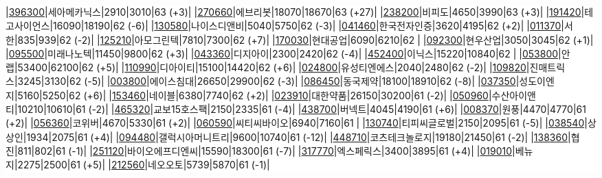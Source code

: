 |[396300](https://finance.daum.net/quotes/A396300)|세아메카닉스|2910|3010|63 (+3)|
|[270660](https://finance.daum.net/quotes/A270660)|에브리봇|18070|18670|63 (+27)|
|[238200](https://finance.daum.net/quotes/A238200)|비피도|4650|3990|63 (+3)|
|[191420](https://finance.daum.net/quotes/A191420)|테고사이언스|16090|18190|62 (-6)|
|[130580](https://finance.daum.net/quotes/A130580)|나이스디앤비|5040|5750|62 (-3)|
|[041460](https://finance.daum.net/quotes/A041460)|한국전자인증|3620|4195|62 (+2)|
|[011370](https://finance.daum.net/quotes/A011370)|서한|835|939|62 (-2)|
|[125210](https://finance.daum.net/quotes/A125210)|아모그린텍|7810|7300|62 (+7)|
|[170030](https://finance.daum.net/quotes/A170030)|현대공업|6090|6210|62 |
|[092300](https://finance.daum.net/quotes/A092300)|현우산업|3050|3045|62 (+1)|
|[095500](https://finance.daum.net/quotes/A095500)|미래나노텍|11450|9800|62 (+3)|
|[043360](https://finance.daum.net/quotes/A043360)|디지아이|2300|2420|62 (-4)|
|[452400](https://finance.daum.net/quotes/A452400)|이닉스|15220|10840|62 |
|[053800](https://finance.daum.net/quotes/A053800)|안랩|53400|62100|62 (+5)|
|[110990](https://finance.daum.net/quotes/A110990)|디아이티|15100|14420|62 (+6)|
|[024800](https://finance.daum.net/quotes/A024800)|유성티엔에스|2040|2480|62 (-2)|
|[109820](https://finance.daum.net/quotes/A109820)|진매트릭스|3245|3130|62 (-5)|
|[003800](https://finance.daum.net/quotes/A003800)|에이스침대|26650|29900|62 (-3)|
|[086450](https://finance.daum.net/quotes/A086450)|동국제약|18100|18910|62 (-8)|
|[037350](https://finance.daum.net/quotes/A037350)|성도이엔지|5160|5250|62 (+6)|
|[153460](https://finance.daum.net/quotes/A153460)|네이블|6380|7740|62 (+2)|
|[023910](https://finance.daum.net/quotes/A023910)|대한약품|26150|30200|61 (-2)|
|[050960](https://finance.daum.net/quotes/A050960)|수산아이앤티|10210|10610|61 (-2)|
|[465320](https://finance.daum.net/quotes/A465320)|교보15호스팩|2150|2335|61 (-4)|
|[438700](https://finance.daum.net/quotes/A438700)|버넥트|4045|4190|61 (+6)|
|[008370](https://finance.daum.net/quotes/A008370)|원풍|4470|4770|61 (+2)|
|[056360](https://finance.daum.net/quotes/A056360)|코위버|4670|5330|61 (+2)|
|[060590](https://finance.daum.net/quotes/A060590)|씨티씨바이오|6940|7160|61 |
|[130740](https://finance.daum.net/quotes/A130740)|티피씨글로벌|2150|2095|61 (-5)|
|[038540](https://finance.daum.net/quotes/A038540)|상상인|1934|2075|61 (+4)|
|[094480](https://finance.daum.net/quotes/A094480)|갤럭시아머니트리|9600|10740|61 (-12)|
|[448710](https://finance.daum.net/quotes/A448710)|코츠테크놀로지|19180|21450|61 (-2)|
|[138360](https://finance.daum.net/quotes/A138360)|협진|811|802|61 (-1)|
|[251120](https://finance.daum.net/quotes/A251120)|바이오에프디엔씨|15590|18300|61 (-7)|
|[317770](https://finance.daum.net/quotes/A317770)|엑스페릭스|3400|3895|61 (+4)|
|[019010](https://finance.daum.net/quotes/A019010)|베뉴지|2275|2500|61 (+5)|
|[212560](https://finance.daum.net/quotes/A212560)|네오오토|5739|5870|61 (-1)|